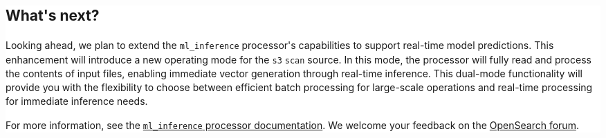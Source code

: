 ## What's next?

Looking ahead, we plan to extend the `ml_inference` processor's capabilities to support real-time model predictions. This enhancement will introduce a new operating mode for the `s3` `scan` source. In this mode, the processor will fully read and process the contents of input files, enabling immediate vector generation through real-time inference. This dual-mode functionality will provide you with the flexibility to choose between efficient batch processing for large-scale operations and real-time processing for immediate inference needs.

For more information, see the [`ml_inference` processor documentation]((https://docs.opensearch.org/latest/data-prepper/pipelines/configuration/processors/ml-inference/)). We welcome your feedback on the [OpenSearch forum](https://forum.opensearch.org/).